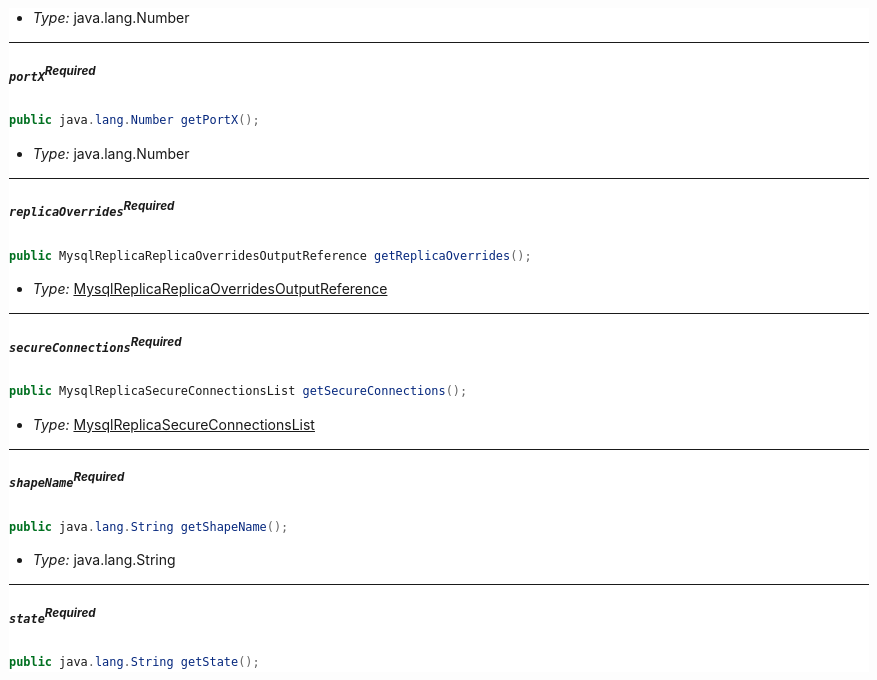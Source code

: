 - *Type:* java.lang.Number

---

##### `portX`<sup>Required</sup> <a name="portX" id="rhizo-co-terraform-provider-oci.mysqlReplica.MysqlReplica.property.portX"></a>

```java
public java.lang.Number getPortX();
```

- *Type:* java.lang.Number

---

##### `replicaOverrides`<sup>Required</sup> <a name="replicaOverrides" id="rhizo-co-terraform-provider-oci.mysqlReplica.MysqlReplica.property.replicaOverrides"></a>

```java
public MysqlReplicaReplicaOverridesOutputReference getReplicaOverrides();
```

- *Type:* <a href="#rhizo-co-terraform-provider-oci.mysqlReplica.MysqlReplicaReplicaOverridesOutputReference">MysqlReplicaReplicaOverridesOutputReference</a>

---

##### `secureConnections`<sup>Required</sup> <a name="secureConnections" id="rhizo-co-terraform-provider-oci.mysqlReplica.MysqlReplica.property.secureConnections"></a>

```java
public MysqlReplicaSecureConnectionsList getSecureConnections();
```

- *Type:* <a href="#rhizo-co-terraform-provider-oci.mysqlReplica.MysqlReplicaSecureConnectionsList">MysqlReplicaSecureConnectionsList</a>

---

##### `shapeName`<sup>Required</sup> <a name="shapeName" id="rhizo-co-terraform-provider-oci.mysqlReplica.MysqlReplica.property.shapeName"></a>

```java
public java.lang.String getShapeName();
```

- *Type:* java.lang.String

---

##### `state`<sup>Required</sup> <a name="state" id="rhizo-co-terraform-provider-oci.mysqlReplica.MysqlReplica.property.state"></a>

```java
public java.lang.String getState();
```
